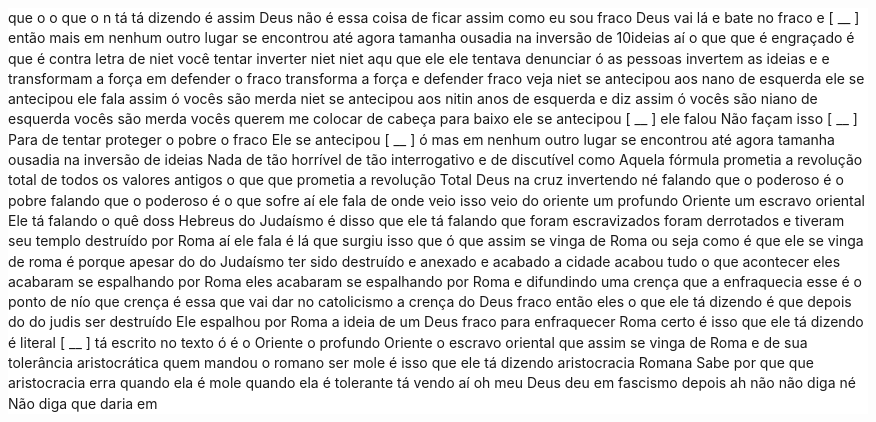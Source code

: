que o o que o n tá tá dizendo é assim
Deus não é essa coisa de ficar assim
como eu sou fraco Deus vai lá e bate no
fraco e
[ __ ] então mais em nenhum outro lugar
se encontrou até agora tamanha ousadia
na inversão de 10ideias aí o que que é
engraçado é que é contra letra de niet
você tentar inverter niet niet aqu que
ele ele tentava denunciar ó as pessoas
invertem as ideias e e transformam a
força em defender o fraco transforma a
força e defender fraco veja niet se
antecipou aos nano de esquerda ele se
antecipou ele fala assim ó vocês são
merda niet se antecipou aos nitin anos
de esquerda e diz assim ó vocês são
niano de esquerda vocês são
merda vocês querem me colocar de cabeça
para baixo ele se antecipou [ __ ] ele
falou Não façam isso [ __ ] Para de
tentar proteger o pobre o fraco Ele se
antecipou
[ __ ] ó mas em nenhum outro lugar se
encontrou até agora tamanha ousadia na
inversão de ideias Nada de tão horrível
de tão interrogativo e de discutível
como Aquela fórmula prometia a revolução
total de todos os valores antigos o que
que prometia a revolução Total Deus na
cruz invertendo né falando que o
poderoso é o pobre falando que o
poderoso é o que sofre aí ele fala de
onde veio isso veio do oriente um
profundo Oriente um escravo oriental Ele
tá falando o quê doss Hebreus do
Judaísmo é disso que ele tá falando que
foram escravizados foram derrotados e
tiveram seu templo destruído por Roma aí
ele fala é lá que surgiu isso que ó que
assim se vinga de Roma ou seja como é
que ele se vinga de roma é porque apesar
do do Judaísmo ter sido destruído e
anexado e acabado a cidade acabou tudo o
que acontecer eles acabaram se
espalhando por Roma eles acabaram se
espalhando por Roma e difundindo uma
crença que a enfraquecia esse é o ponto
de nío que crença é essa que vai dar no
catolicismo a crença do Deus fraco então
eles o que ele tá dizendo é que depois
do do judis ser destruído Ele espalhou
por Roma a ideia de um Deus fraco para
enfraquecer Roma certo é isso que ele tá
dizendo é literal [ __ ] tá escrito no
texto ó é o Oriente o profundo Oriente o
escravo oriental que assim se vinga de
Roma e de sua tolerância aristocrática
quem mandou o romano ser mole é isso que
ele tá dizendo aristocracia Romana Sabe
por que que aristocracia erra quando ela
é mole quando ela é tolerante tá vendo
aí oh meu Deus deu em fascismo depois ah
não não diga né Não diga que daria em